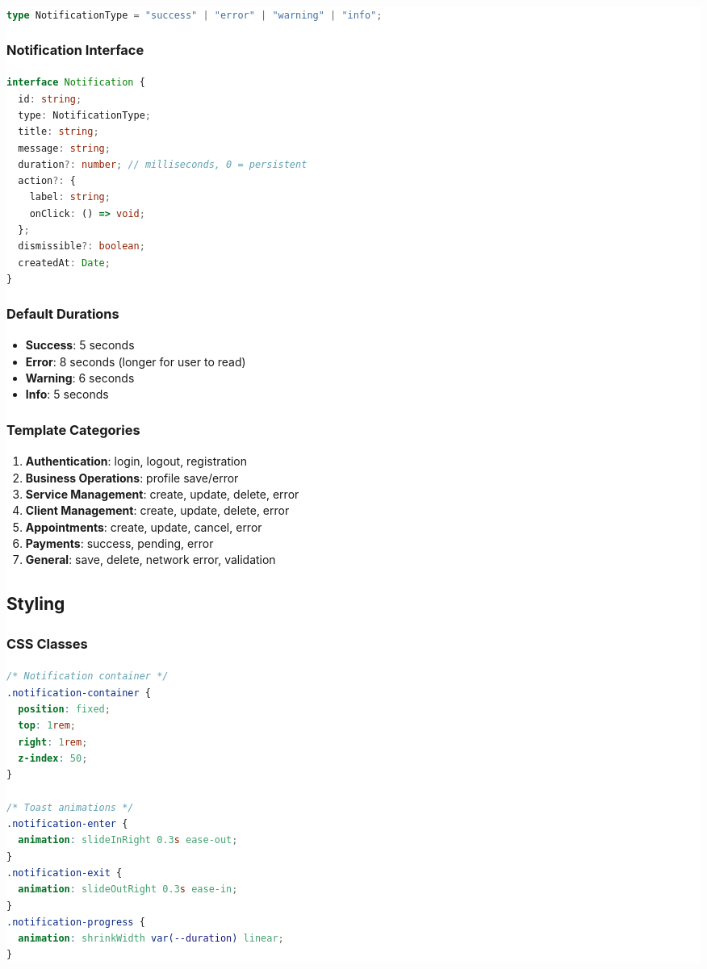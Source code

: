 ```typescript
type NotificationType = "success" | "error" | "warning" | "info";
```

### Notification Interface

```typescript
interface Notification {
  id: string;
  type: NotificationType;
  title: string;
  message: string;
  duration?: number; // milliseconds, 0 = persistent
  action?: {
    label: string;
    onClick: () => void;
  };
  dismissible?: boolean;
  createdAt: Date;
}
```

### Default Durations

- **Success**: 5 seconds
- **Error**: 8 seconds (longer for user to read)
- **Warning**: 6 seconds
- **Info**: 5 seconds

### Template Categories

1. **Authentication**: login, logout, registration
2. **Business Operations**: profile save/error
3. **Service Management**: create, update, delete, error
4. **Client Management**: create, update, delete, error
5. **Appointments**: create, update, cancel, error
6. **Payments**: success, pending, error
7. **General**: save, delete, network error, validation

## Styling

### CSS Classes

```css
/* Notification container */
.notification-container {
  position: fixed;
  top: 1rem;
  right: 1rem;
  z-index: 50;
}

/* Toast animations */
.notification-enter {
  animation: slideInRight 0.3s ease-out;
}
.notification-exit {
  animation: slideOutRight 0.3s ease-in;
}
.notification-progress {
  animation: shrinkWidth var(--duration) linear;
}
```
